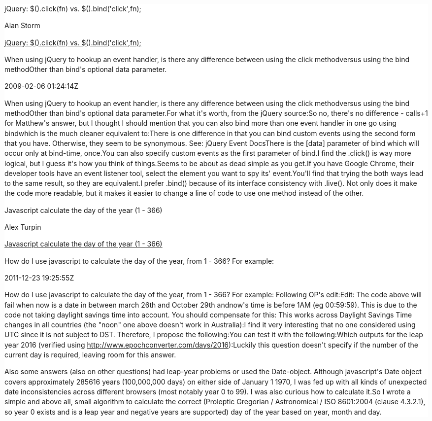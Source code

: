 jQuery: $().click(fn) vs. $().bind('click',fn);

Alan Storm

[jQuery: $().click(fn) vs. $().bind('click',fn);](https://stackoverflow.com/questions/518762/jquery-clickfn-vs-bindclick-fn)

When using jQuery to hookup an event handler, is there any difference between using the click methodversus using the bind methodOther than bind's optional data parameter.

2009-02-06 01:24:14Z

When using jQuery to hookup an event handler, is there any difference between using the click methodversus using the bind methodOther than bind's optional data parameter.For what it's worth, from the jQuery source:So no, there's no difference - calls+1 for Matthew's answer, but I thought I should mention that you can also bind more than one event handler in one go using bindwhich is the much cleaner equivalent to:There is one difference in that you can bind custom events using the second form that you have.  Otherwise, they seem to be synonymous.  See: jQuery Event DocsThere is the [data] parameter of bind which will occur only at bind-time, once.You can also specify custom events as the first parameter of bind.I find the .click() is way more logical, but I guess it's how you think of things.Seems to be about as dead simple as you get.If you have Google Chrome, their developer tools have an event listener tool, select the element you want to spy its' event.You'll find that trying the both ways lead to the same result, so they are equivalent.I prefer .bind() because of its interface consistency with .live(). Not only does it make the code more readable, but it makes it easier to change a line of code to use one method instead of the other. 

Javascript calculate the day of the year (1 - 366)

Alex Turpin

[Javascript calculate the day of the year (1 - 366)](https://stackoverflow.com/questions/8619879/javascript-calculate-the-day-of-the-year-1-366)

How do I use javascript to calculate the day of the year, from 1 - 366?  For example: 

2011-12-23 19:25:55Z

How do I use javascript to calculate the day of the year, from 1 - 366?  For example: Following OP's edit:Edit: The code above will fail when now is a date in between march 26th and October 29th andnow's time is before 1AM (eg 00:59:59). This is due to the code not taking daylight savings time into account. You should compensate for this: This works across Daylight Savings Time changes in all countries (the "noon" one above doesn't work in Australia):I find it very interesting that no one considered using UTC since it is not subject to DST. Therefore, I propose the following:You can test it with the following:Which outputs for the leap year 2016 (verified using http://www.epochconverter.com/days/2016):Luckily this question doesn't specify if the number of the current day is required, leaving room for this answer.

Also some answers (also on other questions) had leap-year problems or used the Date-object. Although javascript's Date object covers approximately 285616 years (100,000,000 days) on either side of January 1 1970, I was fed up with all kinds of unexpected date inconsistencies across different browsers (most notably year 0 to 99). I was also curious how to calculate it.So I wrote a simple and above all, small algorithm to calculate the correct (Proleptic Gregorian / Astronomical / ISO 8601:2004 (clause 4.3.2.1), so year 0 exists and is a leap year and negative years are supported) day of the year based on year, month and day.
